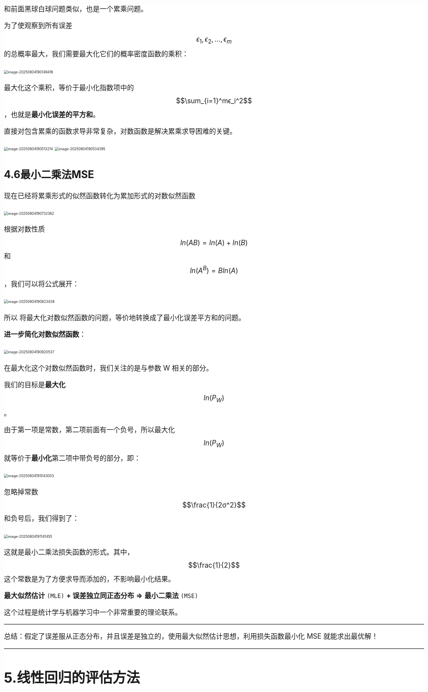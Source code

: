 和前面黑球白球问题类似，也是一个累乘问题。

为了使观察到所有误差 $$ϵ_1,ϵ_2,…,ϵ_m$$ 的总概率最大，我们需要最大化它们的概率密度函数的乘积：

<img src="https://wechat01.oss-cn-hangzhou.aliyuncs.com/img/image-20250804190149416.png" alt="image-20250804190149416" style="zoom:50%;" />

最大化这个乘积，等价于最小化指数项中的$$\sum_{i=1}^mϵ_i^2$$，也就是**最小化误差的平方和**。

直接对包含累乘的函数求导非常复杂，对数函数是解决累乘求导困难的关键。

<img src="https://wechat01.oss-cn-hangzhou.aliyuncs.com/img/image-20250804190513214.png" alt="image-20250804190513214" style="zoom:50%;" />



<img src="https://wechat01.oss-cn-hangzhou.aliyuncs.com/img/image-20250804190534395.png" alt="image-20250804190534395" style="zoom:50%;" />

## 4.6最小二乘法MSE

现在已经将累乘形式的似然函数转化为累加形式的对数似然函数

<img src="https://wechat01.oss-cn-hangzhou.aliyuncs.com/img/image-20250804190732362.png" alt="image-20250804190732362" style="zoom:50%;" />

根据对数性质 $$ln(AB)=ln(A)+ln(B)$$ 和$$ ln(A^B)=Bln(A)$$，我们可以将公式展开：

<img src="https://wechat01.oss-cn-hangzhou.aliyuncs.com/img/image-20250804190823438.png" alt="image-20250804190823438" style="zoom:50%;" />

所以 将最大化对数似然函数的问题，等价地转换成了最小化误差平方和的问题。

**进一步简化对数似然函数**：

<img src="https://wechat01.oss-cn-hangzhou.aliyuncs.com/img/image-20250804190920537.png" alt="image-20250804190920537" style="zoom:50%;" />

在最大化这个对数似然函数时，我们关注的是与参数 W 相关的部分。

我们的目标是**最大化** $$ln(P_W)$$。

由于第一项是常数，第二项前面有一个负号，所以最大化$$ln(P_W)$$就等价于**最小化**第二项中带负号的部分，即：

<img src="https://wechat01.oss-cn-hangzhou.aliyuncs.com/img/image-20250804191043003.png" alt="image-20250804191043003" style="zoom:50%;" />

忽略掉常数 $$\frac{1}{2σ^2}$$ 和负号后，我们得到了：

<img src="https://wechat01.oss-cn-hangzhou.aliyuncs.com/img/image-20250804191141455.png" alt="image-20250804191141455" style="zoom:50%;" />

这就是最小二乘法损失函数的形式。其中，$$\frac{1}{2}$$ 这个常数是为了方便求导而添加的，不影响最小化结果。

**最大似然估计** `(MLE)` **+ 误差独立同正态分布** **⇒** **最小二乘法** `(MSE)`

这个过程是统计学与机器学习中一个非常重要的理论联系。

----

总结：假定了误差服从正态分布，并且误差是独立的，使用最大似然估计思想，利用损失函数最小化 MSE 就能求出最优解！

----

# 5.线性回归的评估方法
